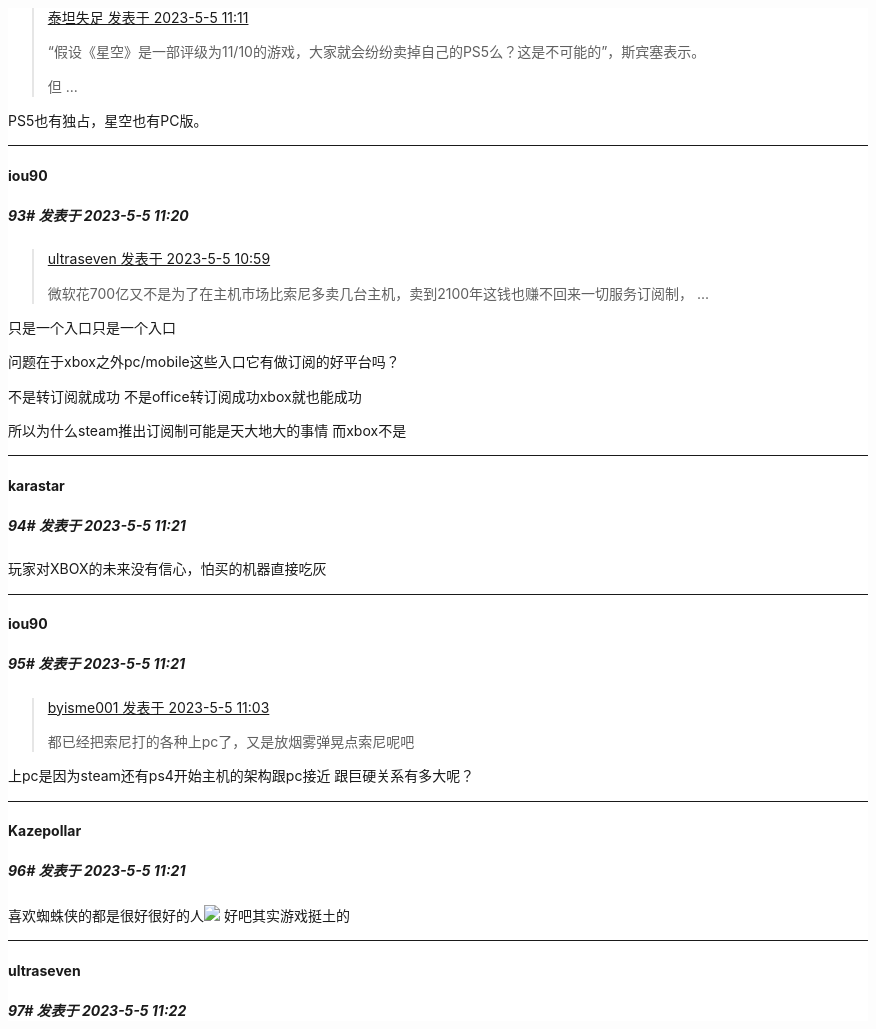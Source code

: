 <blockquote><a href="httphttps://bbs.saraba1st.com/2b/forum.php?mod=redirect&amp;goto=findpost&amp;pid=60729407&amp;ptid=2133178" target="_blank">泰坦失足 发表于 2023-5-5 11:11</a>

“假设《星空》是一部评级为11/10的游戏，大家就会纷纷卖掉自己的PS5么？这是不可能的”，斯宾塞表示。

但 ...</blockquote>
PS5也有独占，星空也有PC版。

*****

####  iou90  
##### 93#       发表于 2023-5-5 11:20

<blockquote><a href="httphttps://bbs.saraba1st.com/2b/forum.php?mod=redirect&amp;goto=findpost&amp;pid=60729224&amp;ptid=2133178" target="_blank">ultraseven 发表于 2023-5-5 10:59</a>

微软花700亿又不是为了在主机市场比索尼多卖几台主机，卖到2100年这钱也赚不回来一切服务订阅制， ...</blockquote>
只是一个入口只是一个入口

问题在于xbox之外pc/mobile这些入口它有做订阅的好平台吗？

不是转订阅就成功 不是office转订阅成功xbox就也能成功

所以为什么steam推出订阅制可能是天大地大的事情 而xbox不是

*****

####  karastar  
##### 94#       发表于 2023-5-5 11:21

玩家对XBOX的未来没有信心，怕买的机器直接吃灰

*****

####  iou90  
##### 95#       发表于 2023-5-5 11:21

<blockquote><a href="httphttps://bbs.saraba1st.com/2b/forum.php?mod=redirect&amp;goto=findpost&amp;pid=60729268&amp;ptid=2133178" target="_blank">byisme001 发表于 2023-5-5 11:03</a>

都已经把索尼打的各种上pc了，又是放烟雾弹晃点索尼呢吧</blockquote>
上pc是因为steam还有ps4开始主机的架构跟pc接近 跟巨硬关系有多大呢？

*****

####  Kazepollar  
##### 96#       发表于 2023-5-5 11:21

喜欢蜘蛛侠的都是很好很好的人<img src="https://static.saraba1st.com/image/smiley/face2017/072.png" referrerpolicy="no-referrer">
好吧其实游戏挺土的

*****

####  ultraseven  
##### 97#       发表于 2023-5-5 11:22
